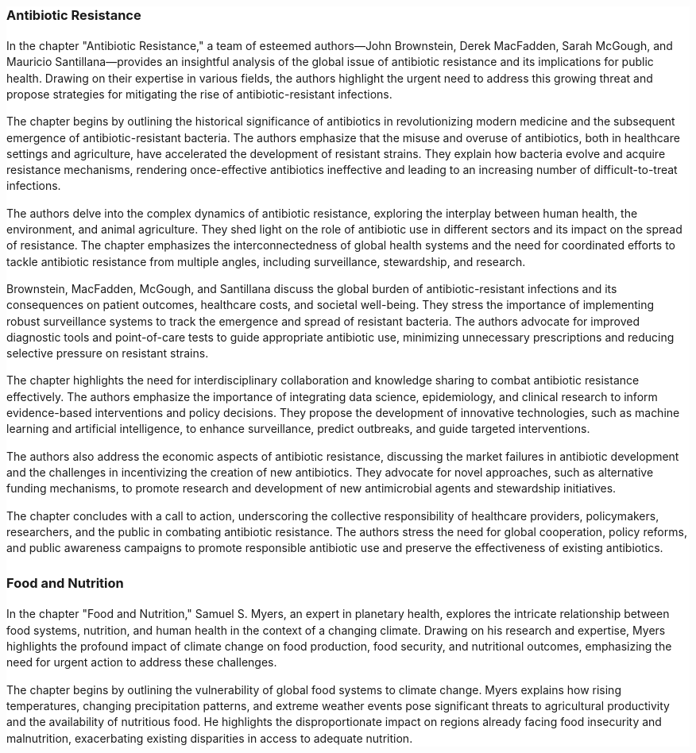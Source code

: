 
### Antibiotic Resistance
In the chapter "Antibiotic Resistance," a team of esteemed authors—John Brownstein, Derek MacFadden, Sarah McGough, and Mauricio Santillana—provides an insightful analysis of the global issue of antibiotic resistance and its implications for public health. Drawing on their expertise in various fields, the authors highlight the urgent need to address this growing threat and propose strategies for mitigating the rise of antibiotic-resistant infections.

The chapter begins by outlining the historical significance of antibiotics in revolutionizing modern medicine and the subsequent emergence of antibiotic-resistant bacteria. The authors emphasize that the misuse and overuse of antibiotics, both in healthcare settings and agriculture, have accelerated the development of resistant strains. They explain how bacteria evolve and acquire resistance mechanisms, rendering once-effective antibiotics ineffective and leading to an increasing number of difficult-to-treat infections.

The authors delve into the complex dynamics of antibiotic resistance, exploring the interplay between human health, the environment, and animal agriculture. They shed light on the role of antibiotic use in different sectors and its impact on the spread of resistance. The chapter emphasizes the interconnectedness of global health systems and the need for coordinated efforts to tackle antibiotic resistance from multiple angles, including surveillance, stewardship, and research.

Brownstein, MacFadden, McGough, and Santillana discuss the global burden of antibiotic-resistant infections and its consequences on patient outcomes, healthcare costs, and societal well-being. They stress the importance of implementing robust surveillance systems to track the emergence and spread of resistant bacteria. The authors advocate for improved diagnostic tools and point-of-care tests to guide appropriate antibiotic use, minimizing unnecessary prescriptions and reducing selective pressure on resistant strains.

The chapter highlights the need for interdisciplinary collaboration and knowledge sharing to combat antibiotic resistance effectively. The authors emphasize the importance of integrating data science, epidemiology, and clinical research to inform evidence-based interventions and policy decisions. They propose the development of innovative technologies, such as machine learning and artificial intelligence, to enhance surveillance, predict outbreaks, and guide targeted interventions.

The authors also address the economic aspects of antibiotic resistance, discussing the market failures in antibiotic development and the challenges in incentivizing the creation of new antibiotics. They advocate for novel approaches, such as alternative funding mechanisms, to promote research and development of new antimicrobial agents and stewardship initiatives.

The chapter concludes with a call to action, underscoring the collective responsibility of healthcare providers, policymakers, researchers, and the public in combating antibiotic resistance. The authors stress the need for global cooperation, policy reforms, and public awareness campaigns to promote responsible antibiotic use and preserve the effectiveness of existing antibiotics.


### Food and Nutrition
In the chapter "Food and Nutrition," Samuel S. Myers, an expert in planetary health, explores the intricate relationship between food systems, nutrition, and human health in the context of a changing climate. Drawing on his research and expertise, Myers highlights the profound impact of climate change on food production, food security, and nutritional outcomes, emphasizing the need for urgent action to address these challenges.

The chapter begins by outlining the vulnerability of global food systems to climate change. Myers explains how rising temperatures, changing precipitation patterns, and extreme weather events pose significant threats to agricultural productivity and the availability of nutritious food. He highlights the disproportionate impact on regions already facing food insecurity and malnutrition, exacerbating existing disparities in access to adequate nutrition.
